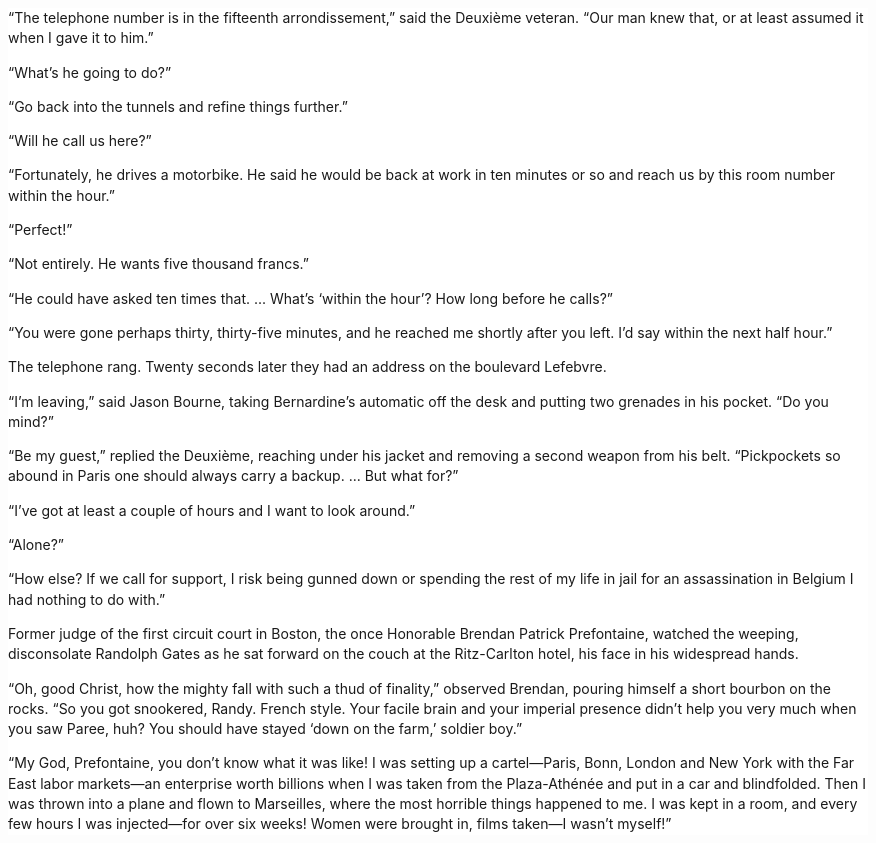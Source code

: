 “The telephone number is in the fifteenth arrondissement,” said the Deuxième
veteran. “Our man knew that, or at least assumed it when I gave it to him.”

“What’s he going to do?”

“Go back into the tunnels and refine things further.”

“Will he call us here?”

“Fortunately, he drives a motorbike. He said he would be back at work in ten
minutes or so and reach us by this room number within the hour.”

“Perfect!”

“Not entirely. He wants five thousand francs.”

“He could have asked ten times that. ... What’s ‘within the hour’? How long
before he calls?”

“You were gone perhaps thirty, thirty-five minutes, and he reached me shortly
after you left. I’d say within the next half hour.”

The telephone rang. Twenty seconds later they had an address on the boulevard
Lefebvre.

“I’m leaving,” said Jason Bourne, taking Bernardine’s automatic off the desk
and putting two grenades in his pocket. “Do you mind?”

“Be my guest,” replied the Deuxième, reaching under his jacket and removing a
second weapon from his belt. “Pickpockets so abound in Paris one should always
carry a backup. ... But what for?”

“I’ve got at least a couple of hours and I want to look around.”

“Alone?”

“How else? If we call for support, I risk being gunned down or spending the
rest of my life in jail for an assassination in Belgium I had nothing to do
with.”



Former judge of the first circuit court in Boston, the once Honorable Brendan
Patrick Prefontaine, watched the weeping, disconsolate Randolph Gates as he sat
forward on the couch at the Ritz-Carlton hotel, his face in his widespread
hands.

“Oh, good Christ, how the mighty fall with such a thud of finality,” observed
Brendan, pouring himself a short bourbon on the rocks. “So you got snookered,
Randy. French style. Your facile brain and your imperial presence didn’t help
you very much when you saw Paree, huh? You should have stayed ‘down on the
farm,’ soldier boy.”

“My God, Prefontaine, you don’t know what it was like! I was setting up a
cartel—Paris, Bonn, London and New York with the Far East labor markets—an
enterprise worth billions when I was taken from the Plaza-Athénée and put in a
car and blindfolded. Then I was thrown into a plane and flown to Marseilles,
where the most horrible things happened to me. I was kept in a room, and every
few hours I was injected—for over six weeks! Women were brought in, films
taken—I wasn’t myself!”

